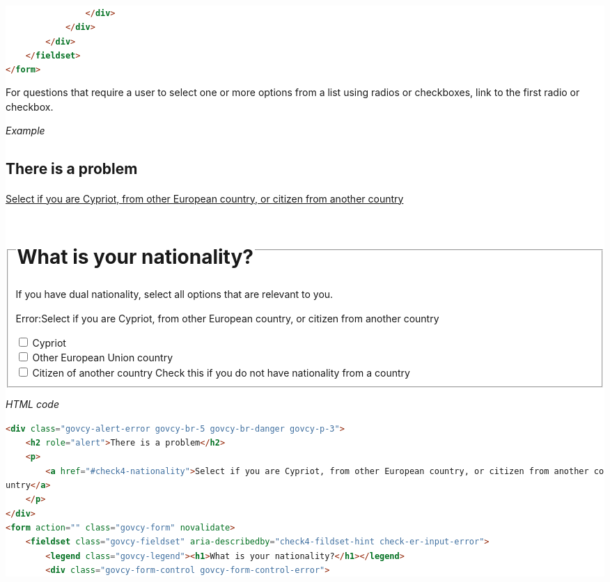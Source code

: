 ```html
                </div>
            </div>
        </div>
    </fieldset>
</form>
```
For questions that require a user to select one or more options from a list using radios or checkboxes, link to the first radio or checkbox.

*Example*
<div class="govcy-container govcy-p-4 govcy-br-1 govcy-br-standard govcy-mb-4">
<div class="govcy-alert-error govcy-br-5 govcy-br-danger govcy-p-3">
    <h2 role="alert">There is a problem</h2>
    <p>
        <a href="#check4-nationality">Select if you are Cypriot, from other European country, or citizen from another country</a>
    </p>
</div>
<div action="" class="govcy-form" novalidate>
    <fieldset class="govcy-fieldset" aria-describedby="check4-fildset-hint check-er-input-error">
        <legend class="govcy-legend"><h1>What is your nationality?</h1></legend>
        <div class="govcy-form-control govcy-form-control-error">
	        <span class="govcy-hint" id="check4-fildset-hint">If you have dual nationality, select all options that are relevant to you. </span>
            <p id="check-er-input-error" class="govcy-input-error-msg">
                <span class="govcy-visually-hidden-error">Error:</span>Select if you are Cypriot, from other European country, or citizen from another country
            </p>
            <div class="govcy-checkbox">
                <input class="govcy-checkbox-input" name="check4-checkbox-group" type="checkbox" id="check4-nationality">
                <label class="govcy-label" for="check4-nationality">Cypriot</label>
            </div>
            <div class="govcy-checkbox">
                <input class="govcy-checkbox-input" name="check4-checkbox-group" type="checkbox" id="check4-otherEurope">
                <label class="govcy-label" for="check4-otherEurope">Other European Union country</label>
            </div>
            <div class="govcy-checkbox">
                <input class="govcy-checkbox-input" name="check4-checkbox-group" type="checkbox" id="check4-anotherCountry" aria-describedby="check4-anotherCountry-hint">
                <label class="govcy-label" for="check4-anotherCountry">Citizen of another country</label>
                <span class="govcy-hint" id="check4-anotherCountry-hint">Check this if you do not have nationality from a country</span>
            </div>
        </div>
    </fieldset>
</div>
</div>

*HTML code*
```html
<div class="govcy-alert-error govcy-br-5 govcy-br-danger govcy-p-3">
    <h2 role="alert">There is a problem</h2>
    <p>
        <a href="#check4-nationality">Select if you are Cypriot, from other European country, or citizen from another country</a>
    </p>
</div>
<form action="" class="govcy-form" novalidate>
    <fieldset class="govcy-fieldset" aria-describedby="check4-fildset-hint check-er-input-error">
        <legend class="govcy-legend"><h1>What is your nationality?</h1></legend>
        <div class="govcy-form-control govcy-form-control-error">
```